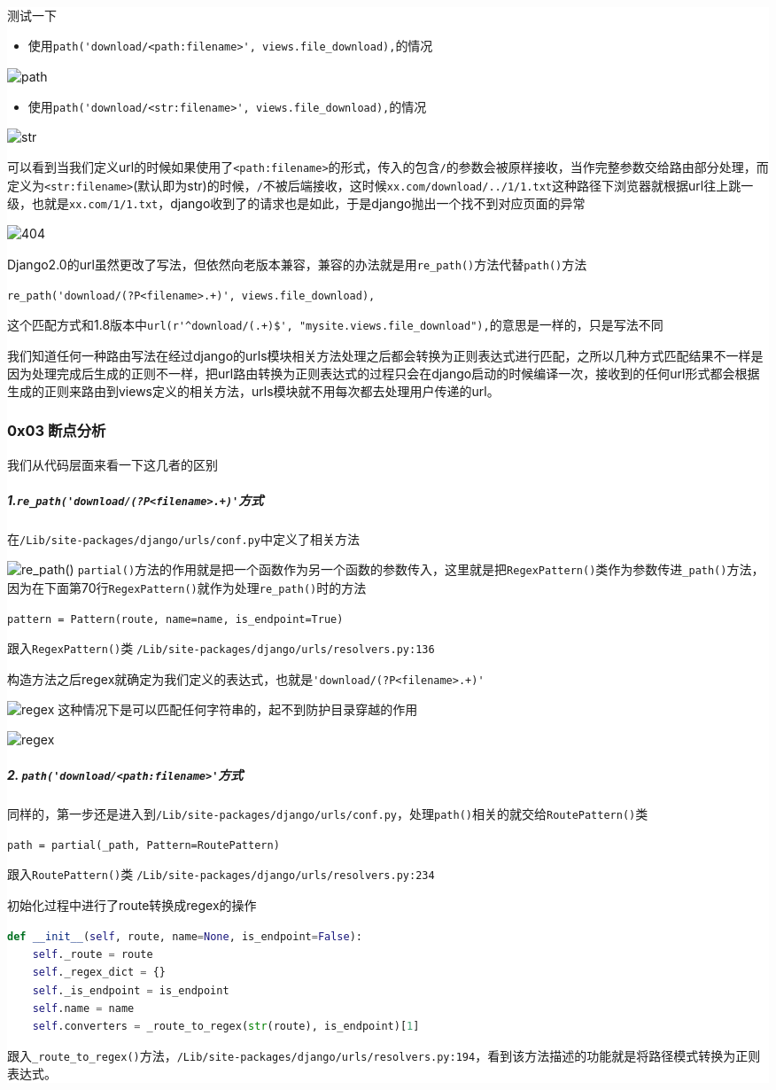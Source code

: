 测试一下

- 使用`path('download/<path:filename>', views.file_download),`的情况

![path](https://blog-1252261399.cos-website.ap-beijing.myqcloud.com/images/KkoFJ)

- 使用`path('download/<str:filename>', views.file_download),`的情况

![str](https://blog-1252261399.cos.ap-beijing.myqcloud.com/images/EQBtS)

可以看到当我们定义url的时候如果使用了`<path:filename>`的形式，传入的包含`/`的参数会被原样接收，当作完整参数交给路由部分处理，而定义为`<str:filename>`(默认即为str)的时候，`/`不被后端接收，这时候`xx.com/download/../1/1.txt`这种路径下浏览器就根据url往上跳一级，也就是`xx.com/1/1.txt`，django收到了的请求也是如此，于是django抛出一个找不到对应页面的异常

![404](https://blog-1252261399.cos.ap-beijing.myqcloud.com/images/bZQdj)

Django2.0的url虽然更改了写法，但依然向老版本兼容，兼容的办法就是用`re_path()`方法代替`path()`方法

`re_path('download/(?P<filename>.+)', views.file_download),`

这个匹配方式和1.8版本中`url(r'^download/(.+)$', "mysite.views.file_download"),`的意思是一样的，只是写法不同

我们知道任何一种路由写法在经过django的urls模块相关方法处理之后都会转换为正则表达式进行匹配，之所以几种方式匹配结果不一样是因为处理完成后生成的正则不一样，把url路由转换为正则表达式的过程只会在django启动的时候编译一次，接收到的任何url形式都会根据生成的正则来路由到views定义的相关方法，urls模块就不用每次都去处理用户传递的url。

### 0x03 断点分析
我们从代码层面来看一下这几者的区别

##### 1.`re_path('download/(?P<filename>.+)'`方式
在`/Lib/site-packages/django/urls/conf.py`中定义了相关方法

![re_path()](https://blog-1252261399.cos-website.ap-beijing.myqcloud.com/images/uPvF8)
`partial()`方法的作用就是把一个函数作为另一个函数的参数传入，这里就是把`RegexPattern()`类作为参数传进`_path()`方法，因为在下面第70行`RegexPattern()`就作为处理`re_path()`时的方法

`pattern = Pattern(route, name=name, is_endpoint=True)`

跟入`RegexPattern()`类 `/Lib/site-packages/django/urls/resolvers.py:136`

构造方法之后regex就确定为我们定义的表达式，也就是`'download/(?P<filename>.+)'`

![regex](https://blog-1252261399.cos-website.ap-beijing.myqcloud.com/images/4dWIr)
这种情况下是可以匹配任何字符串的，起不到防护目录穿越的作用

![regex](https://blog-1252261399.cos-website.ap-beijing.myqcloud.com/images/cEbp5)

##### 2. `path('download/<path:filename>'`方式

同样的，第一步还是进入到`/Lib/site-packages/django/urls/conf.py`，处理`path()`相关的就交给`RoutePattern()`类

`path = partial(_path, Pattern=RoutePattern)`

跟入`RoutePattern()`类  `/Lib/site-packages/django/urls/resolvers.py:234`

初始化过程中进行了route转换成regex的操作
```python
def __init__(self, route, name=None, is_endpoint=False):
    self._route = route
    self._regex_dict = {}
    self._is_endpoint = is_endpoint
    self.name = name
    self.converters = _route_to_regex(str(route), is_endpoint)[1]
```
跟入`_route_to_regex()`方法，`/Lib/site-packages/django/urls/resolvers.py:194`，看到该方法描述的功能就是将路径模式转换为正则表达式。
